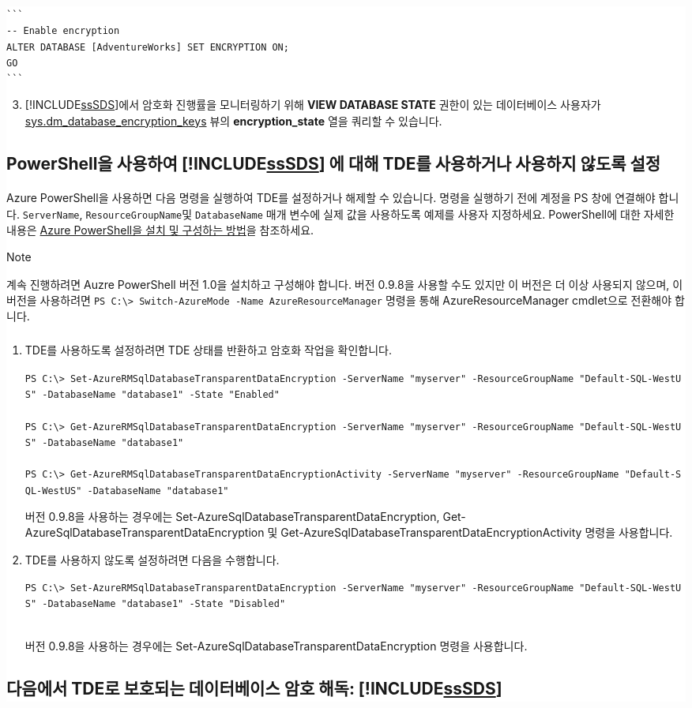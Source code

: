     ```  
    -- Enable encryption  
    ALTER DATABASE [AdventureWorks] SET ENCRYPTION ON;  
    GO  
    ```  
  
3.  [!INCLUDE[ssSDS](../../../includes/sssds-md.md)]에서 암호화 진행률을 모니터링하기 위해 **VIEW DATABASE STATE** 권한이 있는 데이터베이스 사용자가 [sys.dm_database_encryption_keys](../../../relational-databases/system-dynamic-management-views/sys-dm-database-encryption-keys-transact-sql.md) 뷰의 **encryption_state** 열을 쿼리할 수 있습니다.  
  
##  <a name="EncryptPS"></a> PowerShell을 사용하여 [!INCLUDE[ssSDS](../../../includes/sssds-md.md)] 에 대해 TDE를 사용하거나 사용하지 않도록 설정  
 Azure PowerShell을 사용하면 다음 명령을 실행하여 TDE를 설정하거나 해제할 수 있습니다. 명령을 실행하기 전에 계정을 PS 창에 연결해야 합니다. `ServerName`, `ResourceGroupName`및 `DatabaseName` 매개 변수에 실제 값을 사용하도록 예제를 사용자 지정하세요. PowerShell에 대한 자세한 내용은 [Azure PowerShell을 설치 및 구성하는 방법](http://azure.microsoft.com/documentation/articles/powershell-install-configure/)을 참조하세요.  
  
> [!NOTE]  
>  계속 진행하려면 Auzre PowerShell 버전 1.0을 설치하고 구성해야 합니다. 버전 0.9.8을 사용할 수도 있지만 이 버전은 더 이상 사용되지 않으며, 이 버전을 사용하려면 `PS C:\> Switch-AzureMode -Name AzureResourceManager` 명령을 통해 AzureResourceManager cmdlet으로 전환해야 합니다.  
  
###  <a name="PSlProcedure"></a>  
  
1.  TDE를 사용하도록 설정하려면 TDE 상태를 반환하고 암호화 작업을 확인합니다.  
  
    ```  
    PS C:\> Set-AzureRMSqlDatabaseTransparentDataEncryption -ServerName "myserver" -ResourceGroupName "Default-SQL-WestUS" -DatabaseName "database1" -State "Enabled"  
  
    PS C:\> Get-AzureRMSqlDatabaseTransparentDataEncryption -ServerName "myserver" -ResourceGroupName "Default-SQL-WestUS" -DatabaseName "database1"  
  
    PS C:\> Get-AzureRMSqlDatabaseTransparentDataEncryptionActivity -ServerName "myserver" -ResourceGroupName "Default-SQL-WestUS" -DatabaseName "database1"  
    ```  
  
     버전 0.9.8을 사용하는 경우에는 Set-AzureSqlDatabaseTransparentDataEncryption, Get-AzureSqlDatabaseTransparentDataEncryption 및 Get-AzureSqlDatabaseTransparentDataEncryptionActivity 명령을 사용합니다.  
  
2.  TDE를 사용하지 않도록 설정하려면 다음을 수행합니다.  
  
    ```  
    PS C:\> Set-AzureRMSqlDatabaseTransparentDataEncryption -ServerName "myserver" -ResourceGroupName "Default-SQL-WestUS" -DatabaseName "database1" -State "Disabled"  
  
    ```  
  
     버전 0.9.8을 사용하는 경우에는 Set-AzureSqlDatabaseTransparentDataEncryption 명령을 사용합니다.  
  
##  <a name="Decrypt"></a> 다음에서 TDE로 보호되는 데이터베이스 암호 해독: [!INCLUDE[ssSDS](../../../includes/sssds-md.md)]  
  
